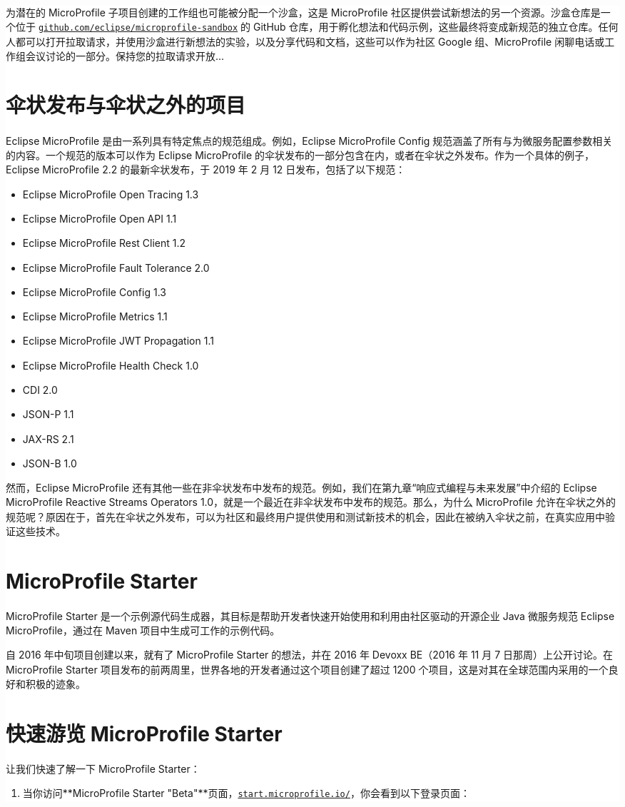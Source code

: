 为潜在的 MicroProfile 子项目创建的工作组也可能被分配一个沙盒，这是 MicroProfile 社区提供尝试新想法的另一个资源。沙盒仓库是一个位于 [`github.com/eclipse/microprofile-sandbox`](https://github.com/eclipse/microprofile-sandbox) 的 GitHub 仓库，用于孵化想法和代码示例，这些最终将变成新规范的独立仓库。任何人都可以打开拉取请求，并使用沙盒进行新想法的实验，以及分享代码和文档，这些可以作为社区 Google 组、MicroProfile 闲聊电话或工作组会议讨论的一部分。保持您的拉取请求开放...

# 伞状发布与伞状之外的项目

Eclipse MicroProfile 是由一系列具有特定焦点的规范组成。例如，Eclipse MicroProfile Config 规范涵盖了所有与为微服务配置参数相关的内容。一个规范的版本可以作为 Eclipse MicroProfile 的伞状发布的一部分包含在内，或者在伞状之外发布。作为一个具体的例子，Eclipse MicroProfile 2.2 的最新伞状发布，于 2019 年 2 月 12 日发布，包括了以下规范：

+   Eclipse MicroProfile Open Tracing 1.3

+   Eclipse MicroProfile Open API 1.1

+   Eclipse MicroProfile Rest Client 1.2

+   Eclipse MicroProfile Fault Tolerance 2.0

+   Eclipse MicroProfile Config 1.3

+   Eclipse MicroProfile Metrics 1.1

+   Eclipse MicroProfile JWT Propagation 1.1

+   Eclipse MicroProfile Health Check 1.0

+   CDI 2.0

+   JSON-P 1.1

+   JAX-RS 2.1

+   JSON-B 1.0

然而，Eclipse MicroProfile 还有其他一些在非伞状发布中发布的规范。例如，我们在第九章“响应式编程与未来发展”中介绍的 Eclipse MicroProfile Reactive Streams Operators 1.0，就是一个最近在非伞状发布中发布的规范。那么，为什么 MicroProfile 允许在伞状之外的规范呢？原因在于，首先在伞状之外发布，可以为社区和最终用户提供使用和测试新技术的机会，因此在被纳入伞状之前，在真实应用中验证这些技术。

# MicroProfile Starter

MicroProfile Starter 是一个示例源代码生成器，其目标是帮助开发者快速开始使用和利用由社区驱动的开源企业 Java 微服务规范 Eclipse MicroProfile，通过在 Maven 项目中生成可工作的示例代码。

自 2016 年中旬项目创建以来，就有了 MicroProfile Starter 的想法，并在 2016 年 Devoxx BE（2016 年 11 月 7 日那周）上公开讨论。在 MicroProfile Starter 项目发布的前两周里，世界各地的开发者通过这个项目创建了超过 1200 个项目，这是对其在全球范围内采用的一个良好和积极的迹象。

# 快速游览 MicroProfile Starter

让我们快速了解一下 MicroProfile Starter：

1.  当你访问**MicroProfile Starter "Beta"**页面，[`start.microprofile.io/`](https://start.microprofile.io/)，你会看到以下登录页面：
